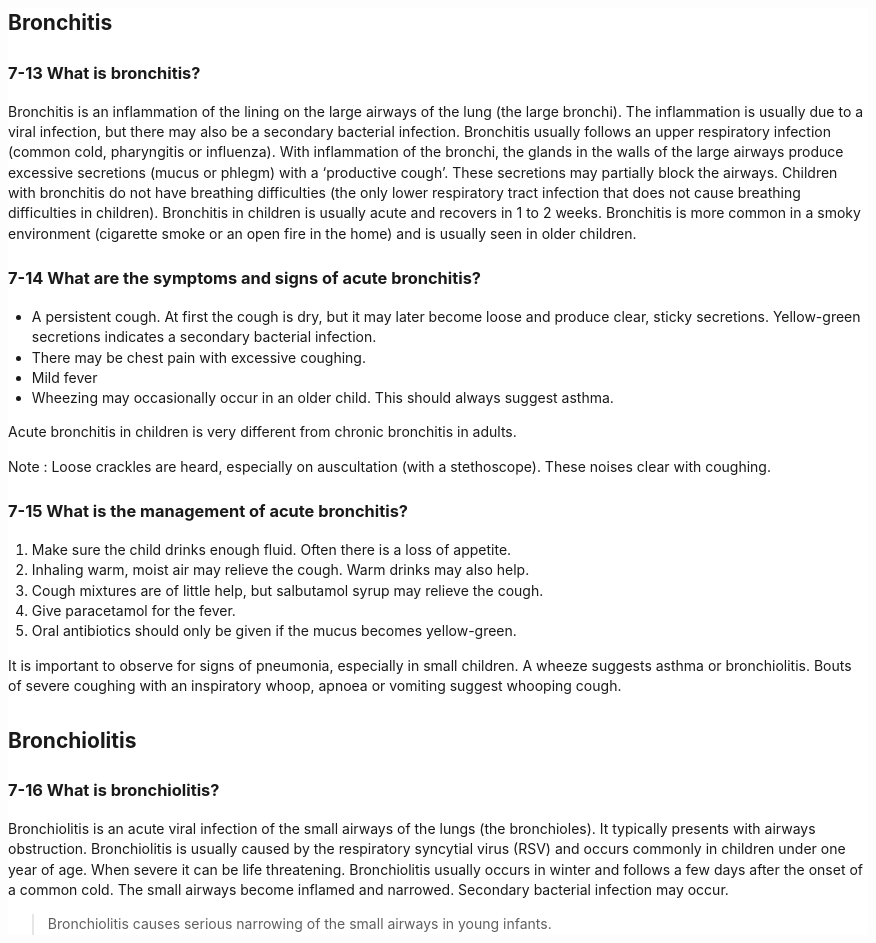 ## Bronchitis

### 7-13 What is bronchitis?

Bronchitis is an inflammation of the lining on the large airways of the lung (the large bronchi). The inflammation is usually due to a viral infection, but there may also be a secondary bacterial infection. Bronchitis usually follows an upper respiratory infection (common cold, pharyngitis or influenza). With inflammation of the bronchi, the glands in the walls of the large airways produce excessive secretions (mucus or phlegm) with a ‘productive cough’. These secretions may partially block the airways. Children with bronchitis do not have breathing difficulties (the only lower respiratory tract infection that does not cause breathing difficulties in children). Bronchitis in children is usually acute and recovers in 1 to 2 weeks. Bronchitis is more common in a smoky environment (cigarette smoke or an open fire in the home) and is usually seen in older children.

### 7-14 What are the symptoms and signs of acute bronchitis?

*	A persistent cough. At first the cough is dry, but it may later become loose and produce clear, sticky secretions. Yellow-green secretions indicates a secondary bacterial infection.
*	There may be chest pain with excessive coughing.
*	Mild fever
*	Wheezing may occasionally occur in an older child. This should always suggest asthma.

Acute bronchitis in children is very different from chronic bronchitis in adults.

Note
:	Loose crackles are heard, especially on auscultation (with a stethoscope). These noises clear with coughing.

### 7-15 What is the management of acute bronchitis?

1.	Make sure the child drinks enough fluid. Often there is a loss of appetite.
1.	Inhaling warm, moist air may relieve the cough. Warm drinks may also help.
1.	Cough mixtures are of little help, but salbutamol syrup may relieve the cough.
1.	Give paracetamol for the fever.
1.	Oral antibiotics should only be given if the mucus becomes yellow-green.

It is important to observe for signs of pneumonia, especially in small children. A wheeze suggests asthma or bronchiolitis. Bouts of severe coughing with an inspiratory whoop, apnoea or vomiting suggest whooping cough.

## Bronchiolitis

### 7-16 What is bronchiolitis?

Bronchiolitis is an acute viral infection of the small airways of the lungs (the bronchioles). It typically presents with airways obstruction. Bronchiolitis is usually caused by the respiratory syncytial virus (RSV) and occurs commonly in children under one year of age. When severe it can be life threatening. Bronchiolitis usually occurs in winter and follows a few days after the onset of a common cold. The small airways become inflamed and narrowed. Secondary bacterial infection may occur.

> Bronchiolitis causes serious narrowing of the small airways in young infants.
